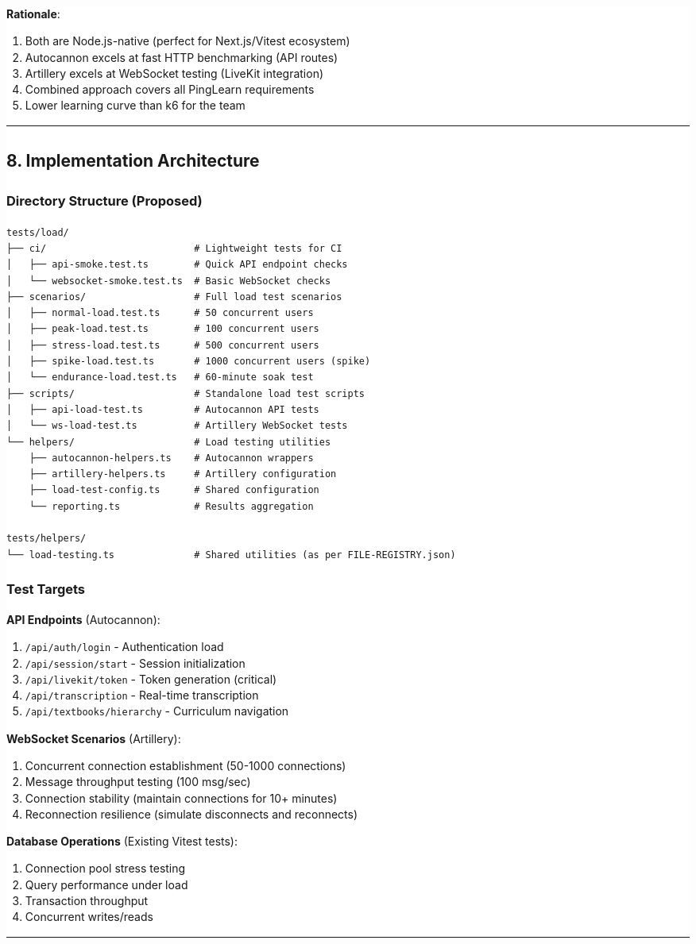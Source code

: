 **Rationale**:
1. Both are Node.js-native (perfect for Next.js/Vitest ecosystem)
2. Autocannon excels at fast HTTP benchmarking (API routes)
3. Artillery excels at WebSocket testing (LiveKit integration)
4. Combined approach covers all PingLearn requirements
5. Lower learning curve than k6 for the team

---

## 8. Implementation Architecture

### Directory Structure (Proposed)
```
tests/load/
├── ci/                          # Lightweight tests for CI
│   ├── api-smoke.test.ts        # Quick API endpoint checks
│   └── websocket-smoke.test.ts  # Basic WebSocket checks
├── scenarios/                   # Full load test scenarios
│   ├── normal-load.test.ts      # 50 concurrent users
│   ├── peak-load.test.ts        # 100 concurrent users
│   ├── stress-load.test.ts      # 500 concurrent users
│   ├── spike-load.test.ts       # 1000 concurrent users (spike)
│   └── endurance-load.test.ts   # 60-minute soak test
├── scripts/                     # Standalone load test scripts
│   ├── api-load-test.ts         # Autocannon API tests
│   └── ws-load-test.ts          # Artillery WebSocket tests
└── helpers/                     # Load testing utilities
    ├── autocannon-helpers.ts    # Autocannon wrappers
    ├── artillery-helpers.ts     # Artillery configuration
    ├── load-test-config.ts      # Shared configuration
    └── reporting.ts             # Results aggregation

tests/helpers/
└── load-testing.ts              # Shared utilities (as per FILE-REGISTRY.json)
```

### Test Targets

**API Endpoints** (Autocannon):
1. `/api/auth/login` - Authentication load
2. `/api/session/start` - Session initialization
3. `/api/livekit/token` - Token generation (critical)
4. `/api/transcription` - Real-time transcription
5. `/api/textbooks/hierarchy` - Curriculum navigation

**WebSocket Scenarios** (Artillery):
1. Concurrent connection establishment (50-1000 connections)
2. Message throughput testing (100 msg/sec)
3. Connection stability (maintain connections for 10+ minutes)
4. Reconnection resilience (simulate disconnects and reconnects)

**Database Operations** (Existing Vitest tests):
1. Connection pool stress testing
2. Query performance under load
3. Transaction throughput
4. Concurrent writes/reads

---